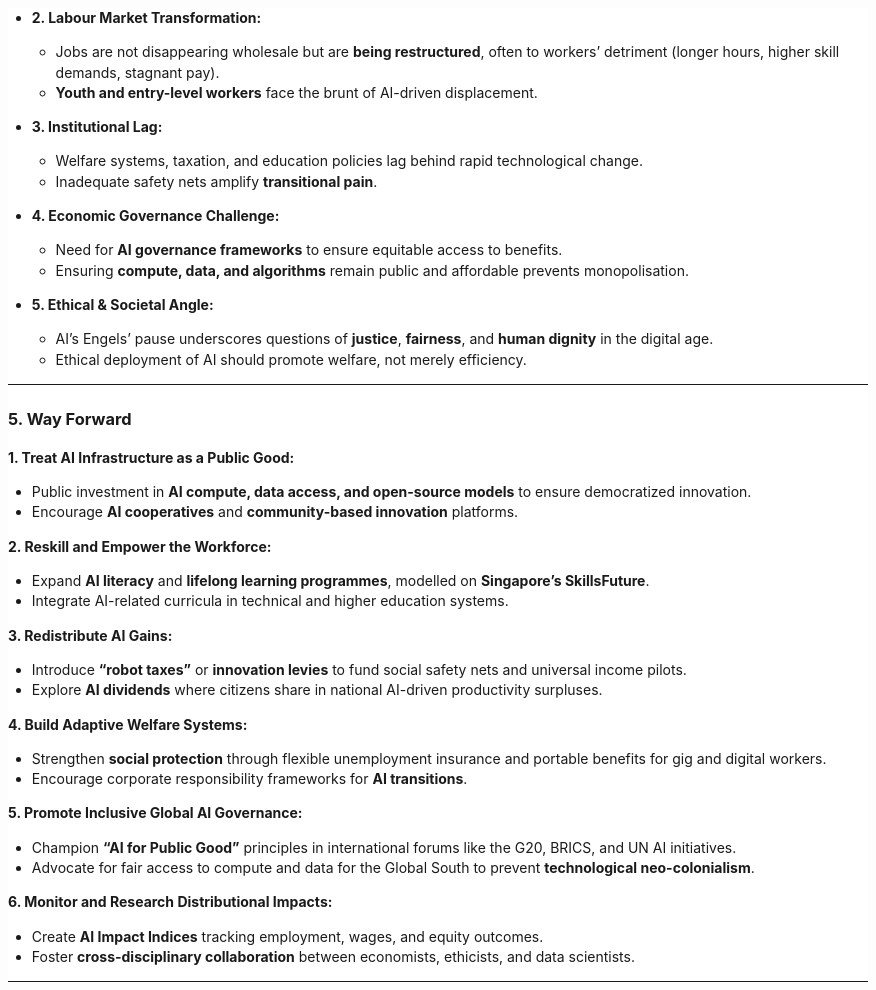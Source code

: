 * **2. Labour Market Transformation:**

  * Jobs are not disappearing wholesale but are **being restructured**, often to workers’ detriment (longer hours, higher skill demands, stagnant pay).
  * **Youth and entry-level workers** face the brunt of AI-driven displacement.

* **3. Institutional Lag:**

  * Welfare systems, taxation, and education policies lag behind rapid technological change.
  * Inadequate safety nets amplify **transitional pain**.

* **4. Economic Governance Challenge:**

  * Need for **AI governance frameworks** to ensure equitable access to benefits.
  * Ensuring **compute, data, and algorithms** remain public and affordable prevents monopolisation.

* **5. Ethical & Societal Angle:**

  * AI’s Engels’ pause underscores questions of **justice**, **fairness**, and **human dignity** in the digital age.
  * Ethical deployment of AI should promote welfare, not merely efficiency.

---

### 5. **Way Forward**

**1. Treat AI Infrastructure as a Public Good:**

* Public investment in **AI compute, data access, and open-source models** to ensure democratized innovation.
* Encourage **AI cooperatives** and **community-based innovation** platforms.

**2. Reskill and Empower the Workforce:**

* Expand **AI literacy** and **lifelong learning programmes**, modelled on **Singapore’s SkillsFuture**.
* Integrate AI-related curricula in technical and higher education systems.

**3. Redistribute AI Gains:**

* Introduce **“robot taxes”** or **innovation levies** to fund social safety nets and universal income pilots.
* Explore **AI dividends** where citizens share in national AI-driven productivity surpluses.

**4. Build Adaptive Welfare Systems:**

* Strengthen **social protection** through flexible unemployment insurance and portable benefits for gig and digital workers.
* Encourage corporate responsibility frameworks for **AI transitions**.

**5. Promote Inclusive Global AI Governance:**

* Champion **“AI for Public Good”** principles in international forums like the G20, BRICS, and UN AI initiatives.
* Advocate for fair access to compute and data for the Global South to prevent **technological neo-colonialism**.

**6. Monitor and Research Distributional Impacts:**

* Create **AI Impact Indices** tracking employment, wages, and equity outcomes.
* Foster **cross-disciplinary collaboration** between economists, ethicists, and data scientists.

---